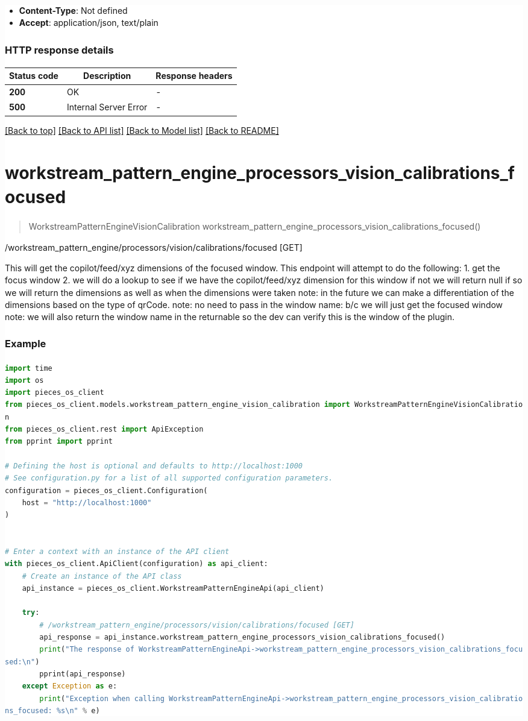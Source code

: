  - **Content-Type**: Not defined
 - **Accept**: application/json, text/plain

### HTTP response details
| Status code | Description | Response headers |
|-------------|-------------|------------------|
**200** | OK |  -  |
**500** | Internal Server Error |  -  |

[[Back to top]](#) [[Back to API list]](../README.md#documentation-for-api-endpoints) [[Back to Model list]](../README.md#documentation-for-models) [[Back to README]](../README.md)

# **workstream_pattern_engine_processors_vision_calibrations_focused**
> WorkstreamPatternEngineVisionCalibration workstream_pattern_engine_processors_vision_calibrations_focused()

/workstream_pattern_engine/processors/vision/calibrations/focused [GET]

This will get the copilot/feed/xyz dimensions of the focused window.  This endpoint will attempt to do the following: 1. get the focus window 2. we will do a lookup to see if we have the copilot/feed/xyz dimension for this window if not we will return null if so we will return the dimensions as well as when the dimensions were taken  note: in the future we can make a differentiation of the dimensions based on the type of qrCode. note: no need to pass in the window name: b/c we will just get the focused window note: we will also return the window name in the returnable so the dev can verify this is the window of the plugin.

### Example

```python
import time
import os
import pieces_os_client
from pieces_os_client.models.workstream_pattern_engine_vision_calibration import WorkstreamPatternEngineVisionCalibration
from pieces_os_client.rest import ApiException
from pprint import pprint

# Defining the host is optional and defaults to http://localhost:1000
# See configuration.py for a list of all supported configuration parameters.
configuration = pieces_os_client.Configuration(
    host = "http://localhost:1000"
)


# Enter a context with an instance of the API client
with pieces_os_client.ApiClient(configuration) as api_client:
    # Create an instance of the API class
    api_instance = pieces_os_client.WorkstreamPatternEngineApi(api_client)

    try:
        # /workstream_pattern_engine/processors/vision/calibrations/focused [GET]
        api_response = api_instance.workstream_pattern_engine_processors_vision_calibrations_focused()
        print("The response of WorkstreamPatternEngineApi->workstream_pattern_engine_processors_vision_calibrations_focused:\n")
        pprint(api_response)
    except Exception as e:
        print("Exception when calling WorkstreamPatternEngineApi->workstream_pattern_engine_processors_vision_calibrations_focused: %s\n" % e)
```
